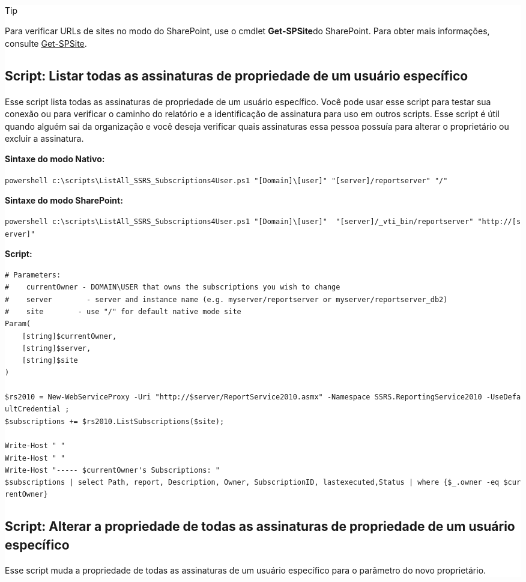> [!TIP]  
>  Para verificar URLs de sites no modo do SharePoint, use o cmdlet **Get-SPSite**do SharePoint. Para obter mais informações, consulte [Get-SPSite](https://technet.microsoft.com/library/ff607950\(v=office.15\).aspx).  
  
##  <a name="bkmk_list_all_one_user"></a> Script: Listar todas as assinaturas de propriedade de um usuário específico  
 Esse script lista todas as assinaturas de propriedade de um usuário específico. Você pode usar esse script para testar sua conexão ou para verificar o caminho do relatório e a identificação de assinatura para uso em outros scripts. Esse script é útil quando alguém sai da organização e você deseja verificar quais assinaturas essa pessoa possuía para alterar o proprietário ou excluir a assinatura.  
  
 **Sintaxe do modo Nativo:**  
  
```  
powershell c:\scripts\ListAll_SSRS_Subscriptions4User.ps1 "[Domain]\[user]" "[server]/reportserver" "/"  
```  
  
 **Sintaxe do modo SharePoint:**  
  
```  
powershell c:\scripts\ListAll_SSRS_Subscriptions4User.ps1 "[Domain]\[user]"  "[server]/_vti_bin/reportserver" "http://[server]"  
```  
  
 **Script:**  
  
```  
# Parameters:  
#    currentOwner - DOMAIN\USER that owns the subscriptions you wish to change  
#    server        - server and instance name (e.g. myserver/reportserver or myserver/reportserver_db2)  
#    site        - use "/" for default native mode site  
Param(  
    [string]$currentOwner,  
    [string]$server,  
    [string]$site  
)  
  
$rs2010 = New-WebServiceProxy -Uri "http://$server/ReportService2010.asmx" -Namespace SSRS.ReportingService2010 -UseDefaultCredential ;  
$subscriptions += $rs2010.ListSubscriptions($site);  
  
Write-Host " "  
Write-Host " "  
Write-Host "----- $currentOwner's Subscriptions: "  
$subscriptions | select Path, report, Description, Owner, SubscriptionID, lastexecuted,Status | where {$_.owner -eq $currentOwner}  
```  
  
##  <a name="bkmk_change_all"></a> Script: Alterar a propriedade de todas as assinaturas de propriedade de um usuário específico  
 Esse script muda a propriedade de todas as assinaturas de um usuário específico para o parâmetro do novo proprietário.  
  